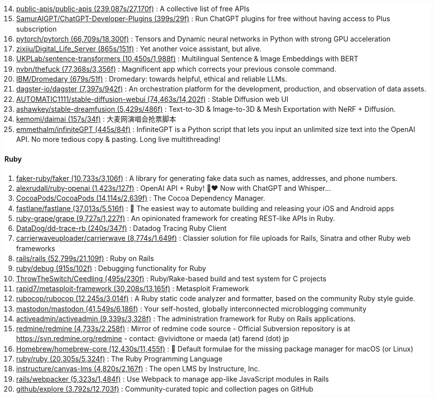 14. [public-apis/public-apis (239,087s/27,170f)](https://github.com/public-apis/public-apis) : A collective list of free APIs
15. [SamurAIGPT/ChatGPT-Developer-Plugins (399s/29f)](https://github.com/SamurAIGPT/ChatGPT-Developer-Plugins) : Run ChatGPT plugins for free without having access to Plus subscription
16. [pytorch/pytorch (66,709s/18,300f)](https://github.com/pytorch/pytorch) : Tensors and Dynamic neural networks in Python with strong GPU acceleration
17. [zixiiu/Digital_Life_Server (865s/151f)](https://github.com/zixiiu/Digital_Life_Server) : Yet another voice assistant, but alive.
18. [UKPLab/sentence-transformers (10,450s/1,988f)](https://github.com/UKPLab/sentence-transformers) : Multilingual Sentence & Image Embeddings with BERT
19. [nvbn/thefuck (77,368s/3,356f)](https://github.com/nvbn/thefuck) : Magnificent app which corrects your previous console command.
20. [IBM/Dromedary (679s/51f)](https://github.com/IBM/Dromedary) : Dromedary: towards helpful, ethical and reliable LLMs.
21. [dagster-io/dagster (7,397s/942f)](https://github.com/dagster-io/dagster) : An orchestration platform for the development, production, and observation of data assets.
22. [AUTOMATIC1111/stable-diffusion-webui (74,463s/14,202f)](https://github.com/AUTOMATIC1111/stable-diffusion-webui) : Stable Diffusion web UI
23. [ashawkey/stable-dreamfusion (5,429s/486f)](https://github.com/ashawkey/stable-dreamfusion) : Text-to-3D & Image-to-3D & Mesh Exportation with NeRF + Diffusion.
24. [kemomi/daimai (157s/34f)](https://github.com/kemomi/daimai) : 大麦网演唱会抢票脚本
25. [emmethalm/infiniteGPT (445s/84f)](https://github.com/emmethalm/infiniteGPT) : InfiniteGPT is a Python script that lets you input an unlimited size text into the OpenAI API. No more tedious copy & pasting. Long live multithreading!

#### Ruby
1. [faker-ruby/faker (10,733s/3,106f)](https://github.com/faker-ruby/faker) : A library for generating fake data such as names, addresses, and phone numbers.
2. [alexrudall/ruby-openai (1,423s/127f)](https://github.com/alexrudall/ruby-openai) : OpenAI API + Ruby! 🤖❤️ Now with ChatGPT and Whisper...
3. [CocoaPods/CocoaPods (14,114s/2,639f)](https://github.com/CocoaPods/CocoaPods) : The Cocoa Dependency Manager.
4. [fastlane/fastlane (37,013s/5,516f)](https://github.com/fastlane/fastlane) : 🚀 The easiest way to automate building and releasing your iOS and Android apps
5. [ruby-grape/grape (9,727s/1,227f)](https://github.com/ruby-grape/grape) : An opinionated framework for creating REST-like APIs in Ruby.
6. [DataDog/dd-trace-rb (240s/347f)](https://github.com/DataDog/dd-trace-rb) : Datadog Tracing Ruby Client
7. [carrierwaveuploader/carrierwave (8,774s/1,649f)](https://github.com/carrierwaveuploader/carrierwave) : Classier solution for file uploads for Rails, Sinatra and other Ruby web frameworks
8. [rails/rails (52,799s/21,109f)](https://github.com/rails/rails) : Ruby on Rails
9. [ruby/debug (915s/102f)](https://github.com/ruby/debug) : Debugging functionality for Ruby
10. [ThrowTheSwitch/Ceedling (495s/230f)](https://github.com/ThrowTheSwitch/Ceedling) : Ruby/Rake-based build and test system for C projects
11. [rapid7/metasploit-framework (30,208s/13,165f)](https://github.com/rapid7/metasploit-framework) : Metasploit Framework
12. [rubocop/rubocop (12,245s/3,014f)](https://github.com/rubocop/rubocop) : A Ruby static code analyzer and formatter, based on the community Ruby style guide.
13. [mastodon/mastodon (41,549s/6,186f)](https://github.com/mastodon/mastodon) : Your self-hosted, globally interconnected microblogging community
14. [activeadmin/activeadmin (9,339s/3,328f)](https://github.com/activeadmin/activeadmin) : The administration framework for Ruby on Rails applications.
15. [redmine/redmine (4,733s/2,258f)](https://github.com/redmine/redmine) : Mirror of redmine code source - Official Subversion repository is at https://svn.redmine.org/redmine - contact: @vividtone or maeda (at) farend (dot) jp
16. [Homebrew/homebrew-core (12,430s/11,455f)](https://github.com/Homebrew/homebrew-core) : 🍻 Default formulae for the missing package manager for macOS (or Linux)
17. [ruby/ruby (20,305s/5,324f)](https://github.com/ruby/ruby) : The Ruby Programming Language
18. [instructure/canvas-lms (4,820s/2,167f)](https://github.com/instructure/canvas-lms) : The open LMS by Instructure, Inc.
19. [rails/webpacker (5,323s/1,484f)](https://github.com/rails/webpacker) : Use Webpack to manage app-like JavaScript modules in Rails
20. [github/explore (3,792s/12,703f)](https://github.com/github/explore) : Community-curated topic and collection pages on GitHub